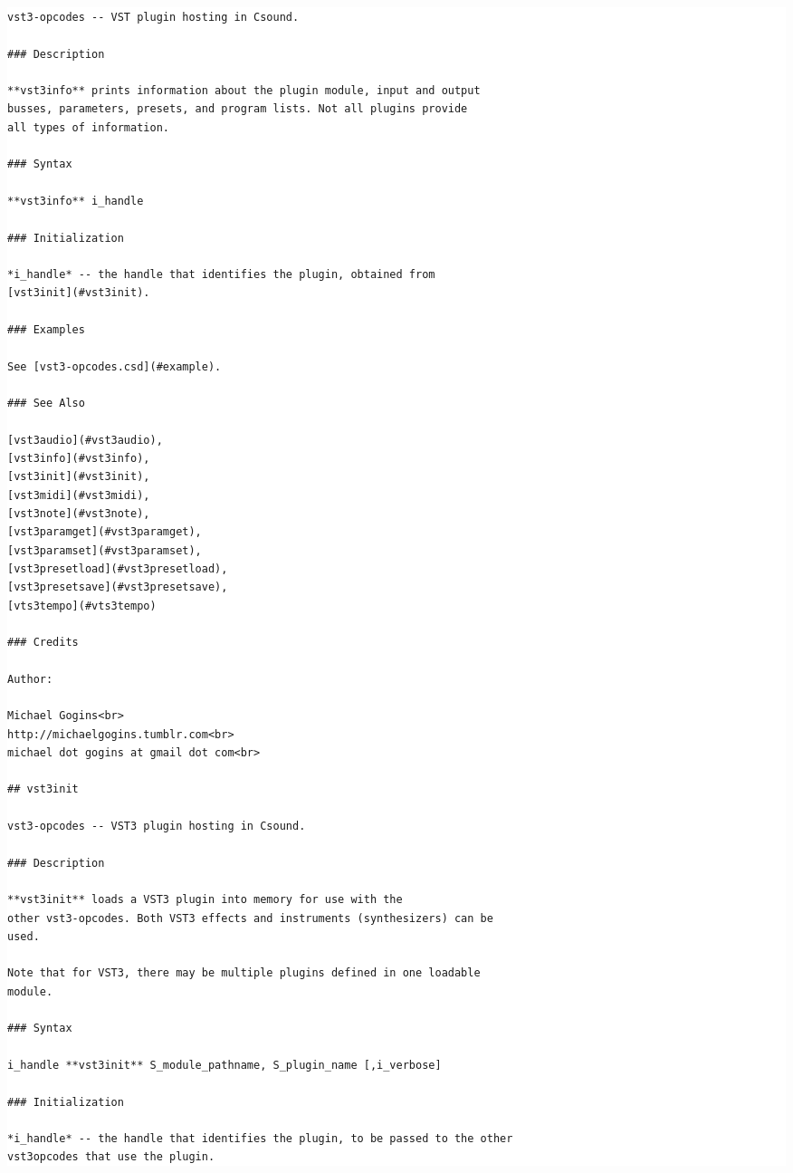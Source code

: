 ```
vst3-opcodes -- VST plugin hosting in Csound.

### Description

**vst3info** prints information about the plugin module, input and output 
busses, parameters, presets, and program lists. Not all plugins provide 
all types of information.

### Syntax

**vst3info** i_handle

### Initialization

*i_handle* -- the handle that identifies the plugin, obtained from 
[vst3init](#vst3init).

### Examples

See [vst3-opcodes.csd](#example).

### See Also

[vst3audio](#vst3audio), 
[vst3info](#vst3info), 
[vst3init](#vst3init), 
[vst3midi](#vst3midi), 
[vst3note](#vst3note), 
[vst3paramget](#vst3paramget), 
[vst3paramset](#vst3paramset), 
[vst3presetload](#vst3presetload), 
[vst3presetsave](#vst3presetsave), 
[vts3tempo](#vts3tempo)

### Credits

Author:

Michael Gogins<br>
http://michaelgogins.tumblr.com<br>
michael dot gogins at gmail dot com<br>

## vst3init

vst3-opcodes -- VST3 plugin hosting in Csound.

### Description

**vst3init** loads a VST3 plugin into memory for use with the 
other vst3-opcodes. Both VST3 effects and instruments (synthesizers) can be 
used. 

Note that for VST3, there may be multiple plugins defined in one loadable 
module.

### Syntax

i_handle **vst3init** S_module_pathname, S_plugin_name [,i_verbose]

### Initialization

*i_handle* -- the handle that identifies the plugin, to be passed to the other 
vst3opcodes that use the plugin.
```